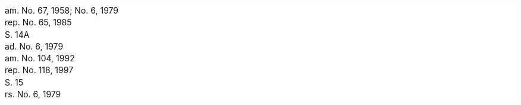   </td>
  <td colspan="1" align="left">
    <div>am. No. 67, 1958; No. 6, 1979</div>

  </td>
</tr>
<tr align="left">
  <td colspan="1" align="left">

  </td>
  <td colspan="1" align="left">
    <div>rep. No. 65, 1985</div>

  </td>
</tr>
<tr align="left">
  <td colspan="1" align="left">
    <div>S. 14A</div>

  </td>
  <td colspan="1" align="left">
    <div>ad. No. 6, 1979</div>

  </td>
</tr>
<tr align="left">
  <td colspan="1" align="left">

  </td>
  <td colspan="1" align="left">
    <div>am. No. 104, 1992</div>

  </td>
</tr>
<tr align="left">
  <td colspan="1" align="left">

  </td>
  <td colspan="1" align="left">
    <div>rep. No. 118, 1997</div>

  </td>
</tr>
<tr align="left">
  <td colspan="1" align="left">
    <div>S. 15</div>

  </td>
  <td colspan="1" align="left">
    <div>rs. No. 6, 1979</div>

  </td>
</tr>
<tr align="left">
  <td colspan="1" align="left">
